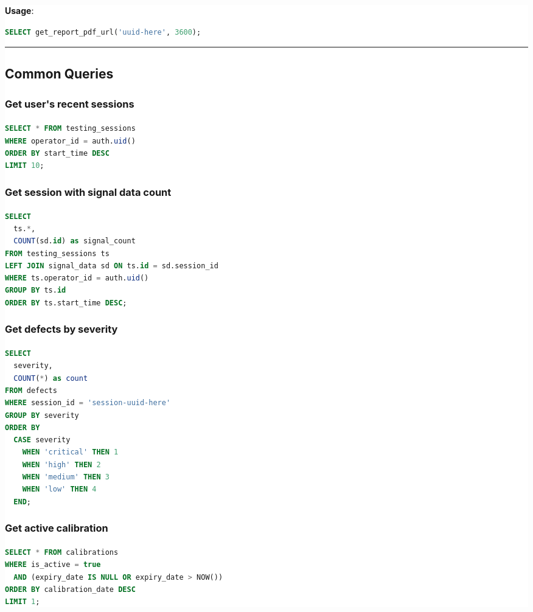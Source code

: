 **Usage**:
```sql
SELECT get_report_pdf_url('uuid-here', 3600);
```

---

## Common Queries

### Get user's recent sessions
```sql
SELECT * FROM testing_sessions
WHERE operator_id = auth.uid()
ORDER BY start_time DESC
LIMIT 10;
```

### Get session with signal data count
```sql
SELECT 
  ts.*,
  COUNT(sd.id) as signal_count
FROM testing_sessions ts
LEFT JOIN signal_data sd ON ts.id = sd.session_id
WHERE ts.operator_id = auth.uid()
GROUP BY ts.id
ORDER BY ts.start_time DESC;
```

### Get defects by severity
```sql
SELECT 
  severity,
  COUNT(*) as count
FROM defects
WHERE session_id = 'session-uuid-here'
GROUP BY severity
ORDER BY 
  CASE severity
    WHEN 'critical' THEN 1
    WHEN 'high' THEN 2
    WHEN 'medium' THEN 3
    WHEN 'low' THEN 4
  END;
```

### Get active calibration
```sql
SELECT * FROM calibrations
WHERE is_active = true
  AND (expiry_date IS NULL OR expiry_date > NOW())
ORDER BY calibration_date DESC
LIMIT 1;
```
